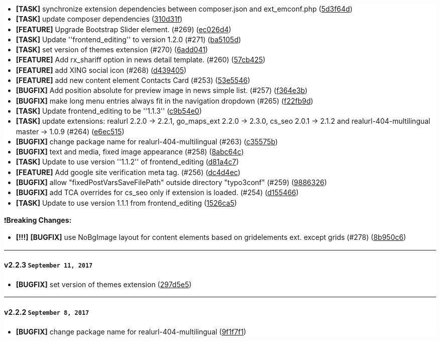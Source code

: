 - **[TASK]** synchronize extension dependencies between composer.json and ext_emconf.php ([5d3f64d](https://github.com/t3kit/theme_t3kit/commit/5d3f64d))
- **[TASK]** update composer dependencies ([310d31f](https://github.com/t3kit/theme_t3kit/commit/310d31f))
- **[FEATURE]** Upgrade Bootstrap Slider element. (#269) ([ec026d4](https://github.com/t3kit/theme_t3kit/commit/ec026d4))
- **[TASK]** Update ''frontend_editing'' to version 1.2.0 (#271) ([ba5105d](https://github.com/t3kit/theme_t3kit/commit/ba5105d))
- **[TASK]** set version of themes extension (#270) ([6add041](https://github.com/t3kit/theme_t3kit/commit/6add041))
- **[FEATURE]** Add rx_shariff option in news detail template. (#260) ([57cb425](https://github.com/t3kit/theme_t3kit/commit/57cb425))
- **[FEATURE]** add XING social icon (#268) ([d439405](https://github.com/t3kit/theme_t3kit/commit/d439405))
- **[FEATURE]** add new content element Contacts Card (#253) ([53e5546](https://github.com/t3kit/theme_t3kit/commit/53e5546))
- **[BUGFIX]** Add position absolute for preview image in news simple list. (#257) ([f364e3b](https://github.com/t3kit/theme_t3kit/commit/f364e3b))
- **[BUGFIX]** make long menu entries always fit in the navigation dropdown (#265) ([f22fb9d](https://github.com/t3kit/theme_t3kit/commit/f22fb9d))
- **[TASK]** Update frontend_editing to be ''1.1.3'' ([c9b54e0](https://github.com/t3kit/theme_t3kit/commit/c9b54e0))
- **[TASK]** update extensions: realurl 2.2.0 -> 2.2.1, go_maps_ext 2.2.0 -> 2.3.0, cs_seo 2.0.1 -> 2.1.2 and realurl-404-multilingual master -> 1.0.9 (#264) ([e6ec515](https://github.com/t3kit/theme_t3kit/commit/e6ec515))
- **[BUGFIX]** change package name for realurl-404-multilingual (#263) ([c35575b](https://github.com/t3kit/theme_t3kit/commit/c35575b))
- **[BUGFIX]** text and media, fixed image appearance (#258) ([8abc64c](https://github.com/t3kit/theme_t3kit/commit/8abc64c))
- **[TASK]** Update to use version ''1.1.2'' of frontend_editing ([d81a4c7](https://github.com/t3kit/theme_t3kit/commit/d81a4c7))
- **[FEATURE]** Add google site verification meta tag. (#256) ([dc4d4ec](https://github.com/t3kit/theme_t3kit/commit/dc4d4ec))
- **[BUGFIX]** allow "fixedPostVarsSaveFilePath" outside directory "typo3conf" (#259) ([9886326](https://github.com/t3kit/theme_t3kit/commit/9886326))
- **[BUGFIX]** add TCA overrides for cs_seo only if extension is loaded. (#254) ([d155466](https://github.com/t3kit/theme_t3kit/commit/d155466))
- **[TASK]** Update to use version 1.1.1 from frontend_editing ([1526ca5](https://github.com/t3kit/theme_t3kit/commit/1526ca5))

:heavy_exclamation_mark:**Breaking Changes:**
- **[!!!]** **[BUGFIX]** use NoBgImage layout for content elements based on gridelements ext. except grids (#278) ([8b950c6](https://github.com/t3kit/theme_t3kit/commit/8b950c6))

***

#### v2.2.3 `September 11, 2017`
- **[BUGFIX]** set version of themes extension ([297d5e5](https://github.com/t3kit/theme_t3kit/commit/297d5e5))

***

#### v2.2.2 `September 8, 2017`
- **[BUGFIX]** change package name for realurl-404-multilingual ([9f1f7f1](https://github.com/t3kit/theme_t3kit/commit/9f1f7f1))
